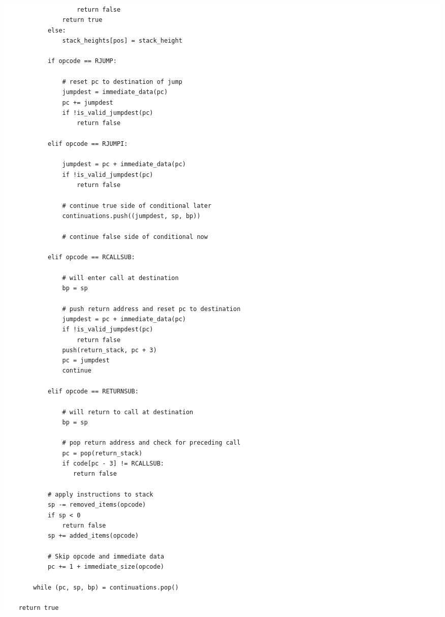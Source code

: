 ```
                    return false
                return true
            else:
                stack_heights[pos] = stack_height

            if opcode == RJUMP:

                # reset pc to destination of jump
                jumpdest = immediate_data(pc)
                pc += jumpdest
                if !is_valid_jumpdest(pc)
                    return false

            elif opcode == RJUMPI:

                jumpdest = pc + immediate_data(pc)
                if !is_valid_jumpdest(pc)
                    return false

                # continue true side of conditional later
                continuations.push((jumpdest, sp, bp))

                # continue false side of conditional now

            elif opcode == RCALLSUB:

                # will enter call at destination
                bp = sp

                # push return address and reset pc to destination
                jumpdest = pc + immediate_data(pc)
                if !is_valid_jumpdest(pc)
                    return false
                push(return_stack, pc + 3)
                pc = jumpdest
                continue

            elif opcode == RETURNSUB:

                # will return to call at destination
                bp = sp

                # pop return address and check for preceding call
                pc = pop(return_stack)
                if code[pc - 3] != RCALLSUB:
                   return false

            # apply instructions to stack
            sp -= removed_items(opcode)
            if sp < 0
                return false
            sp += added_items(opcode)

            # Skip opcode and immediate data
            pc += 1 + immediate_size(opcode)

        while (pc, sp, bp) = continuations.pop()

    return true
```
